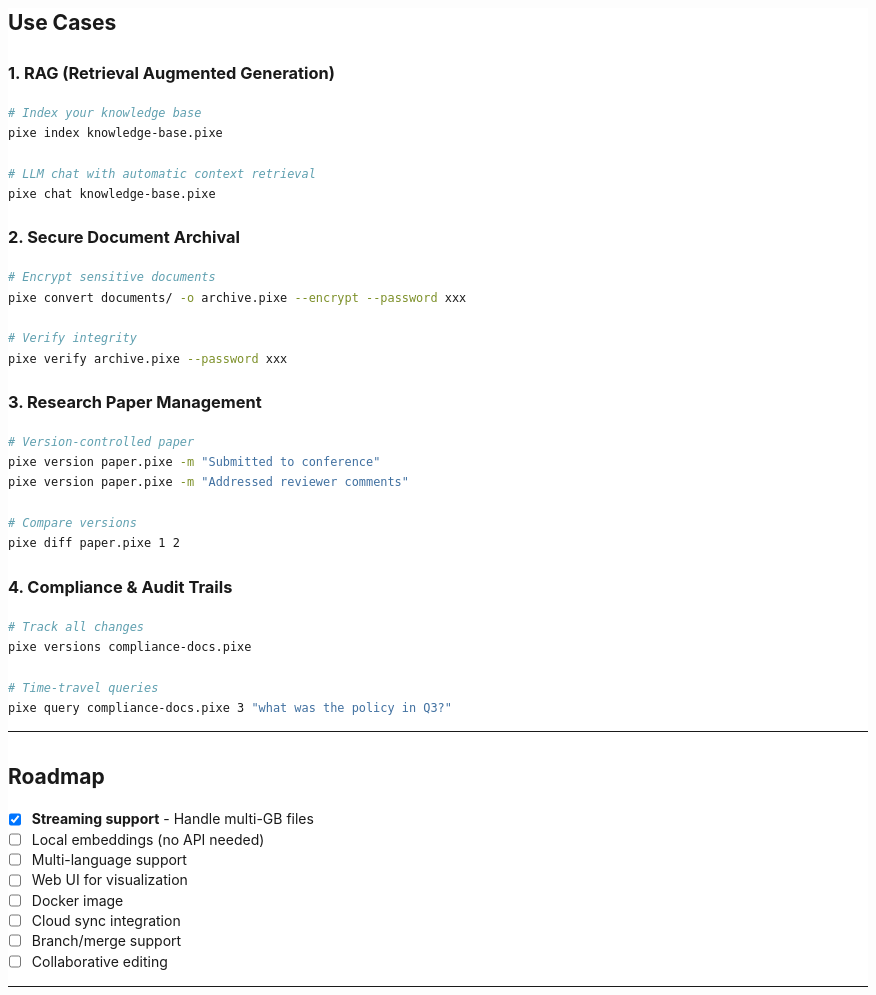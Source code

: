 
##  Use Cases

### 1. RAG (Retrieval Augmented Generation)
```bash
# Index your knowledge base
pixe index knowledge-base.pixe

# LLM chat with automatic context retrieval
pixe chat knowledge-base.pixe
```

### 2. Secure Document Archival
```bash
# Encrypt sensitive documents
pixe convert documents/ -o archive.pixe --encrypt --password xxx

# Verify integrity
pixe verify archive.pixe --password xxx
```

### 3. Research Paper Management
```bash
# Version-controlled paper
pixe version paper.pixe -m "Submitted to conference"
pixe version paper.pixe -m "Addressed reviewer comments"

# Compare versions
pixe diff paper.pixe 1 2
```

### 4. Compliance & Audit Trails
```bash
# Track all changes
pixe versions compliance-docs.pixe

# Time-travel queries
pixe query compliance-docs.pixe 3 "what was the policy in Q3?"
```

---

##  Roadmap

- [x] **Streaming support** - Handle multi-GB files 
- [ ] Local embeddings (no API needed)
- [ ] Multi-language support
- [ ] Web UI for visualization
- [ ] Docker image
- [ ] Cloud sync integration
- [ ] Branch/merge support
- [ ] Collaborative editing

---